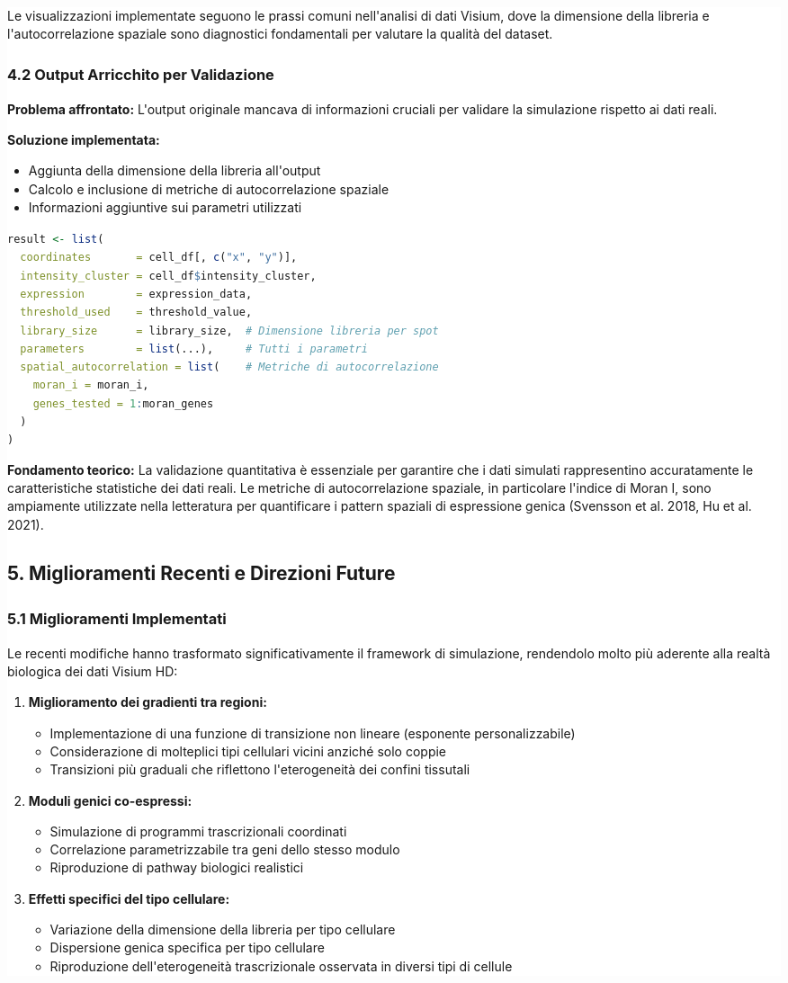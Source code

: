Le visualizzazioni implementate seguono le prassi comuni nell'analisi di dati Visium, dove la dimensione della libreria e l'autocorrelazione spaziale sono diagnostici fondamentali per valutare la qualità del dataset.

### 4.2 Output Arricchito per Validazione

**Problema affrontato:** L'output originale mancava di informazioni cruciali per validare la simulazione rispetto ai dati reali.

**Soluzione implementata:**
- Aggiunta della dimensione della libreria all'output
- Calcolo e inclusione di metriche di autocorrelazione spaziale
- Informazioni aggiuntive sui parametri utilizzati

```r
result <- list(
  coordinates       = cell_df[, c("x", "y")],
  intensity_cluster = cell_df$intensity_cluster,
  expression        = expression_data,
  threshold_used    = threshold_value,
  library_size      = library_size,  # Dimensione libreria per spot
  parameters        = list(...),     # Tutti i parametri
  spatial_autocorrelation = list(    # Metriche di autocorrelazione
    moran_i = moran_i,
    genes_tested = 1:moran_genes
  )
)
```

**Fondamento teorico:** La validazione quantitativa è essenziale per garantire che i dati simulati rappresentino accuratamente le caratteristiche statistiche dei dati reali. Le metriche di autocorrelazione spaziale, in particolare l'indice di Moran I, sono ampiamente utilizzate nella letteratura per quantificare i pattern spaziali di espressione genica (Svensson et al. 2018, Hu et al. 2021).

## 5. Miglioramenti Recenti e Direzioni Future

### 5.1 Miglioramenti Implementati

Le recenti modifiche hanno trasformato significativamente il framework di simulazione, rendendolo molto più aderente alla realtà biologica dei dati Visium HD:

1. **Miglioramento dei gradienti tra regioni:** 
   - Implementazione di una funzione di transizione non lineare (esponente personalizzabile)
   - Considerazione di molteplici tipi cellulari vicini anziché solo coppie
   - Transizioni più graduali che riflettono l'eterogeneità dei confini tissutali

2. **Moduli genici co-espressi:**
   - Simulazione di programmi trascrizionali coordinati
   - Correlazione parametrizzabile tra geni dello stesso modulo
   - Riproduzione di pathway biologici realistici

3. **Effetti specifici del tipo cellulare:**
   - Variazione della dimensione della libreria per tipo cellulare
   - Dispersione genica specifica per tipo cellulare
   - Riproduzione dell'eterogeneità trascrizionale osservata in diversi tipi di cellule
